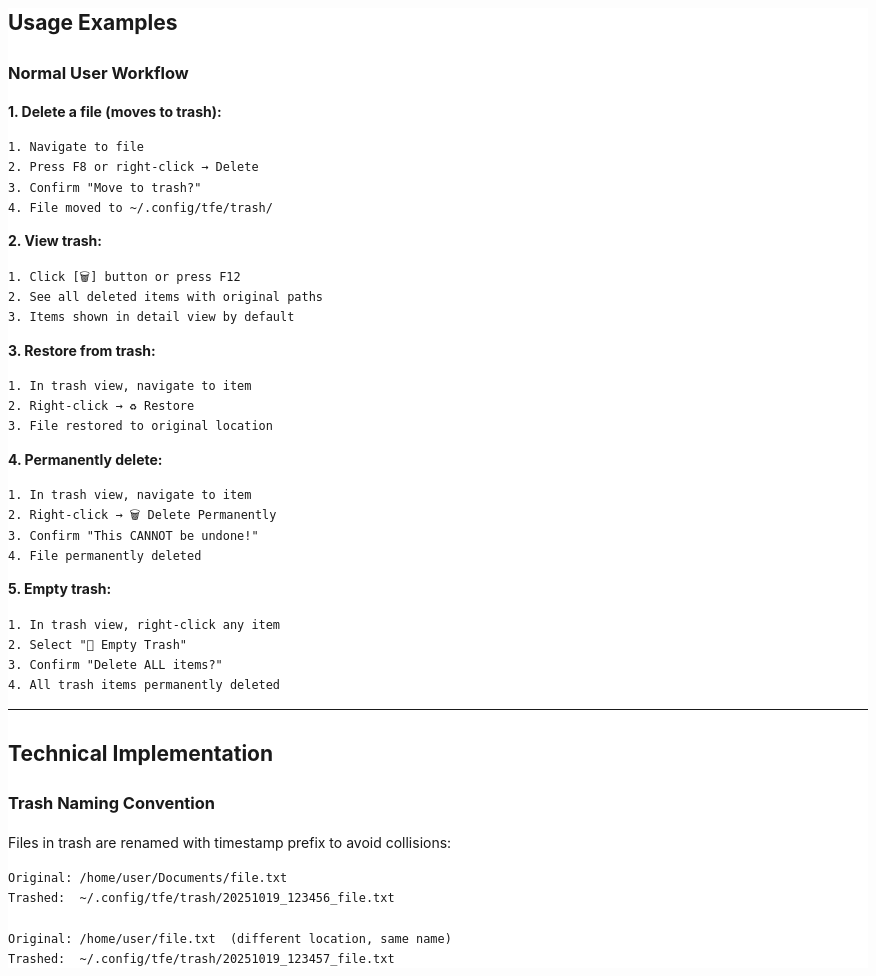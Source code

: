 
## Usage Examples

### Normal User Workflow

**1. Delete a file (moves to trash):**
```
1. Navigate to file
2. Press F8 or right-click → Delete
3. Confirm "Move to trash?"
4. File moved to ~/.config/tfe/trash/
```

**2. View trash:**
```
1. Click [🗑️] button or press F12
2. See all deleted items with original paths
3. Items shown in detail view by default
```

**3. Restore from trash:**
```
1. In trash view, navigate to item
2. Right-click → ♻️ Restore
3. File restored to original location
```

**4. Permanently delete:**
```
1. In trash view, navigate to item
2. Right-click → 🗑️ Delete Permanently
3. Confirm "This CANNOT be undone!"
4. File permanently deleted
```

**5. Empty trash:**
```
1. In trash view, right-click any item
2. Select "🧹 Empty Trash"
3. Confirm "Delete ALL items?"
4. All trash items permanently deleted
```

---

## Technical Implementation

### Trash Naming Convention

Files in trash are renamed with timestamp prefix to avoid collisions:
```
Original: /home/user/Documents/file.txt
Trashed:  ~/.config/tfe/trash/20251019_123456_file.txt

Original: /home/user/file.txt  (different location, same name)
Trashed:  ~/.config/tfe/trash/20251019_123457_file.txt
```

